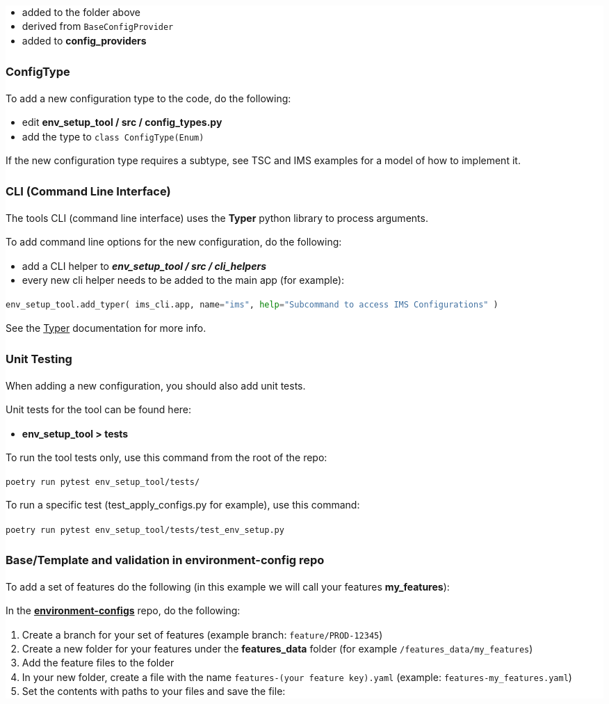 * added to the folder above
* derived from `BaseConfigProvider`
* added to **config_providers**

### ConfigType

To add a new configuration type to the code, do the following:

* edit **env_setup_tool / src / config_types.py**
* add the type to `class ConfigType(Enum)`

If the new configuration type requires a subtype, see TSC and IMS examples for a model of how to implement it.
 
### CLI (Command Line Interface)

The tools CLI (command line interface) uses the **Typer** python library to process arguments. 

To add command line options for the new configuration, do the following:

* add a CLI helper to ***env_setup_tool / src / cli_helpers***
* every new cli helper needs to be added to the main app (for example):
```py
env_setup_tool.add_typer( ims_cli.app, name="ims", help="Subcommand to access IMS Configurations" )
```


See the [Typer](https://typer.tiangolo.com/) documentation for more info.

### Unit Testing

When adding a new configuration, you should also add unit tests.

Unit tests for the tool can be found here:

* **env_setup_tool > tests**

To run the tool tests only, use this command from the root of the repo:

```sh
poetry run pytest env_setup_tool/tests/
```

To run a specific test (test_apply_configs.py for example), use this command:

```sh
poetry run pytest env_setup_tool/tests/test_env_setup.py
```

### Base/Template and validation in environment-config repo

To add a set of features do the following (in this example we will call your features **my_features**):

In the **[environment-configs](https://github.com/takeoff-com/environment-configs)** repo, do the following:

1. Create a branch for your set of features (example branch: `feature/PROD-12345`)
2. Create a new folder for your features under the **features_data** folder (for example `/features_data/my_features`)
3. Add the feature files to the folder
4. In your new folder, create a file with the name `features-(your feature key).yaml` (example: `features-my_features.yaml`)
5. Set the contents with paths to your files and save the file:
